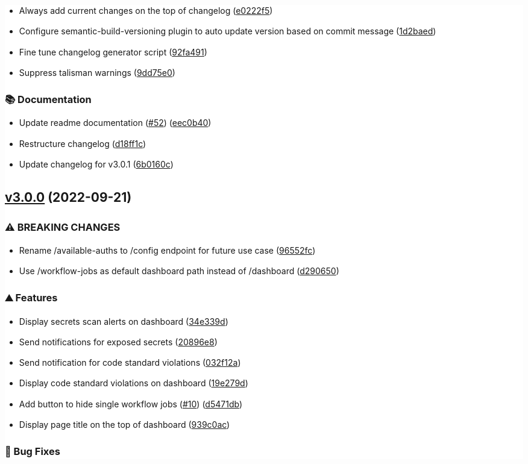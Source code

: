 - Always add current changes on the top of changelog ([e0222f5](https://github.com/otto-de/gitactionboard/commit/e0222f5dc6d169a61d33dd28afc38690b99b2689))

- Configure semantic-build-versioning plugin to auto update version based on commit message ([1d2baed](https://github.com/otto-de/gitactionboard/commit/1d2baed7f07c1666d1b687c4fea813e70bd0ddbd))

- Fine tune changelog generator script ([92fa491](https://github.com/otto-de/gitactionboard/commit/92fa49136e252debd1cd9e6c0e3fe71a228f79b1))

- Suppress talisman warnings ([9dd75e0](https://github.com/otto-de/gitactionboard/commit/9dd75e037963f7bbe1d1b0cc54b93481194ac63b))

### 📚 Documentation

- Update readme documentation ([#52](https://github.com/otto-de/gitactionboard/issues/52)) ([eec0b40](https://github.com/otto-de/gitactionboard/commit/eec0b40c254ae80fa432aa1ae9639b648b14c4d9))

- Restructure changelog ([d18ff1c](https://github.com/otto-de/gitactionboard/commit/d18ff1cda5b6ba7c9ceec0be7736f9ec91f3bcf9))

- Update changelog for v3.0.1 ([6b0160c](https://github.com/otto-de/gitactionboard/commit/6b0160ce333c43d89bafff7fdc0d9d444ecc4d17))

## [v3.0.0](https://github.com/otto-de/gitactionboard/compare/v2.1.0...v3.0.0) (2022-09-21)

### ⚠ BREAKING CHANGES

- Rename /available-auths to /config endpoint for future use case ([96552fc](https://github.com/otto-de/gitactionboard/commit/96552fc09d385d4c0a304a43cc90b63fc0a91109))

- Use /workflow-jobs as default dashboard path instead of /dashboard ([d290650](https://github.com/otto-de/gitactionboard/commit/d290650eef9d116d041ab943e07a67e90e147191))

### ⛰️ Features

- Display secrets scan alerts on dashboard ([34e339d](https://github.com/otto-de/gitactionboard/commit/34e339d7ebda231f81de5c4f6c08080c700c4316))

- Send notifications for exposed secrets ([20896e8](https://github.com/otto-de/gitactionboard/commit/20896e8008f99e7087afeb32c3655a5c1119380d))

- Send notification for code standard violations ([032f12a](https://github.com/otto-de/gitactionboard/commit/032f12af437b6874e4aca0fa40a6dce0fbea414a))

- Display code standard violations on dashboard ([19e279d](https://github.com/otto-de/gitactionboard/commit/19e279d41d9f381875e92e93aad9d4e7d5bb8ad9))

- Add button to hide single workflow jobs ([#10](https://github.com/otto-de/gitactionboard/issues/10)) ([d5471db](https://github.com/otto-de/gitactionboard/commit/d5471db798db2c008d04e2b3aca775f3e32bf371))

- Display page title on the top of dashboard ([939c0ac](https://github.com/otto-de/gitactionboard/commit/939c0aca3990de0f1ac8b3d3f571e10f292a739f))

### 🐛 Bug Fixes
